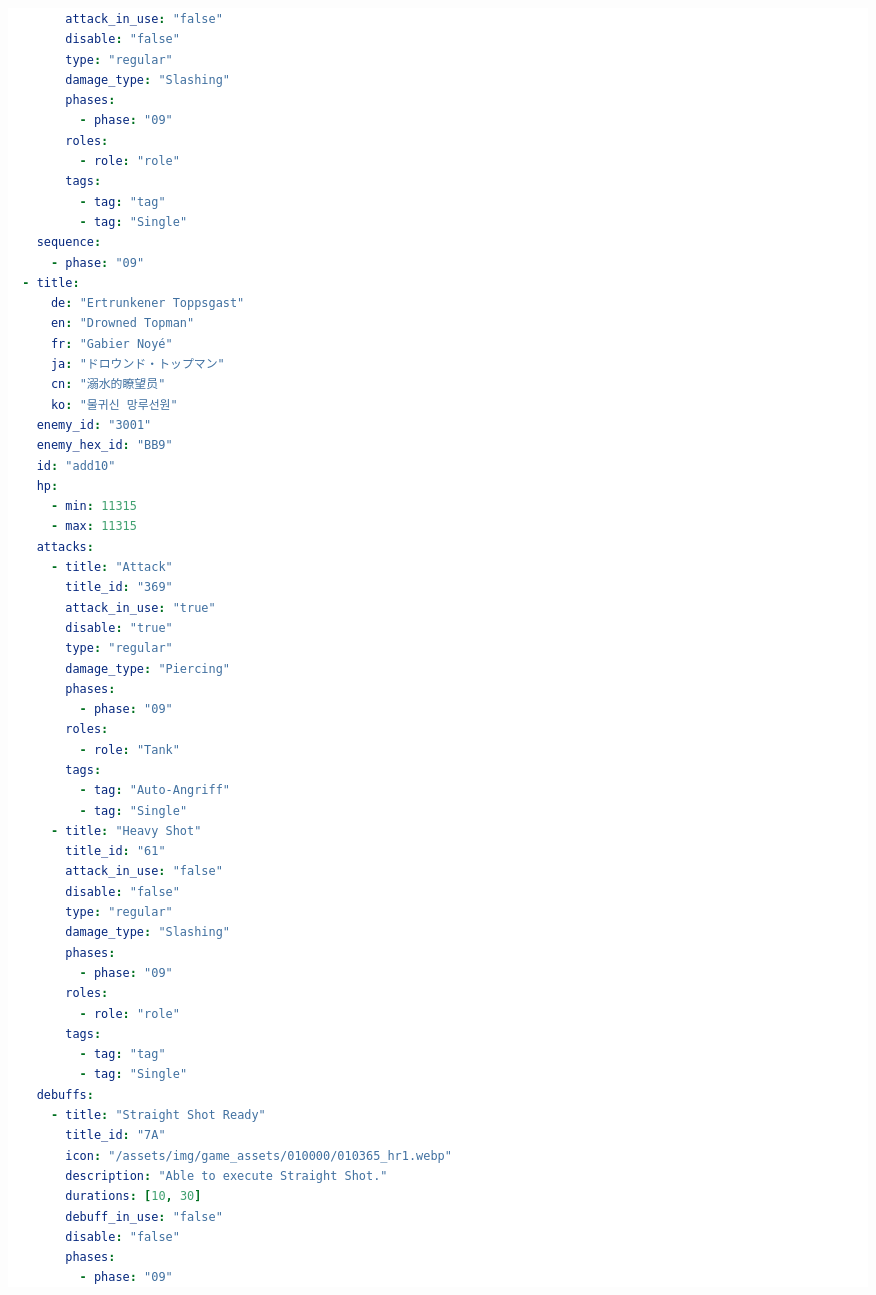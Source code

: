 ```yaml
        attack_in_use: "false"
        disable: "false"
        type: "regular"
        damage_type: "Slashing"
        phases:
          - phase: "09"
        roles:
          - role: "role"
        tags:
          - tag: "tag"
          - tag: "Single"
    sequence:
      - phase: "09"
  - title:
      de: "Ertrunkener Toppsgast"
      en: "Drowned Topman"
      fr: "Gabier Noyé"
      ja: "ドロウンド・トップマン"
      cn: "溺水的瞭望员"
      ko: "물귀신 망루선원"
    enemy_id: "3001"
    enemy_hex_id: "BB9"
    id: "add10"
    hp:
      - min: 11315
      - max: 11315
    attacks:
      - title: "Attack"
        title_id: "369"
        attack_in_use: "true"
        disable: "true"
        type: "regular"
        damage_type: "Piercing"
        phases:
          - phase: "09"
        roles:
          - role: "Tank"
        tags:
          - tag: "Auto-Angriff"
          - tag: "Single"
      - title: "Heavy Shot"
        title_id: "61"
        attack_in_use: "false"
        disable: "false"
        type: "regular"
        damage_type: "Slashing"
        phases:
          - phase: "09"
        roles:
          - role: "role"
        tags:
          - tag: "tag"
          - tag: "Single"
    debuffs:
      - title: "Straight Shot Ready"
        title_id: "7A"
        icon: "/assets/img/game_assets/010000/010365_hr1.webp"
        description: "Able to execute Straight Shot."
        durations: [10, 30]
        debuff_in_use: "false"
        disable: "false"
        phases:
          - phase: "09"
```